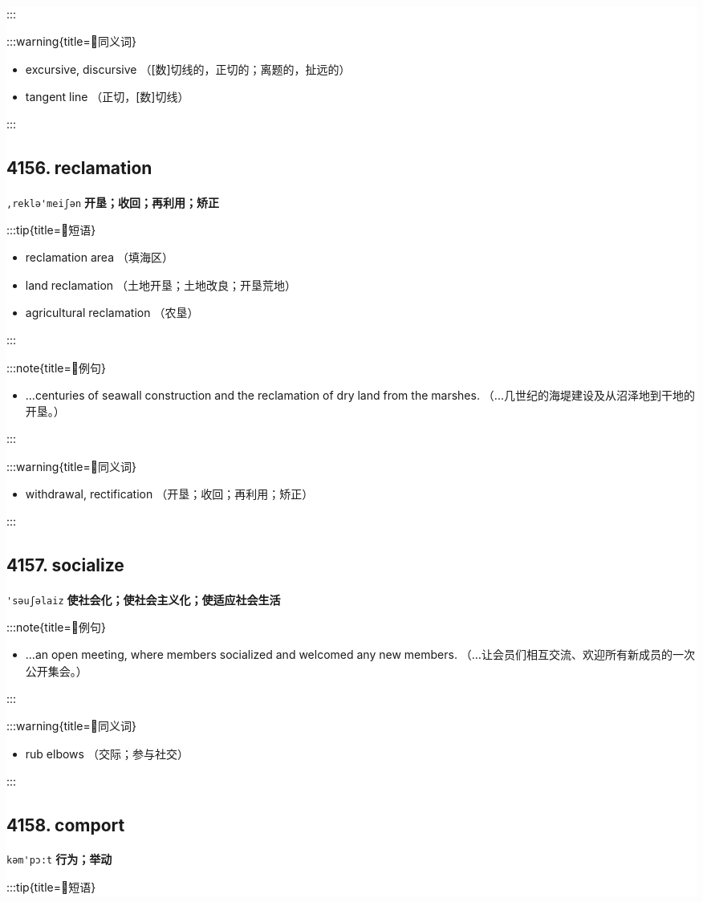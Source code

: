 :::

:::warning{title=🤔同义词}

- excursive, discursive （[数]切线的，正切的；离题的，扯远的）

- tangent line （正切，[数]切线）

:::


## 4156. reclamation

`,reklə'meiʃən`  **开垦；收回；再利用；矫正**

:::tip{title=🤩短语}

- reclamation area （填海区）

- land reclamation （土地开垦；土地改良；开垦荒地）

- agricultural reclamation （农垦）

:::

:::note{title=🎤例句}

- ...centuries of seawall construction and the reclamation of dry land from the marshes. （...几世纪的海堤建设及从沼泽地到干地的开垦。）

:::

:::warning{title=🤔同义词}

- withdrawal, rectification （开垦；收回；再利用；矫正）

:::


## 4157. socialize

`'səuʃəlaiz`  **使社会化；使社会主义化；使适应社会生活**

:::note{title=🎤例句}

- ...an open meeting, where members socialized and welcomed any new members. （…让会员们相互交流、欢迎所有新成员的一次公开集会。）

:::

:::warning{title=🤔同义词}

- rub elbows （交际；参与社交）

:::


## 4158. comport

`kəm'pɔ:t`  **行为；举动**

:::tip{title=🤩短语}
